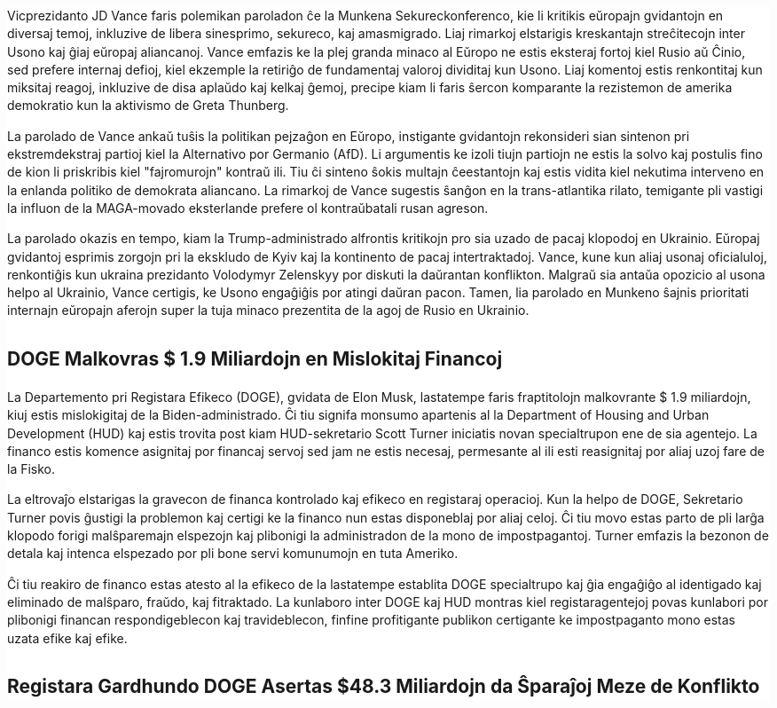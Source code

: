 Vicprezidanto JD Vance faris polemikan paroladon ĉe la Munkena Sekureckonferenco, kie li kritikis
eŭropajn gvidantojn en diversaj temoj, inkluzive de libera sinesprimo, sekureco, kaj amasmigrado.
Liaj rimarkoj elstarigis kreskantajn streĉitecojn inter Usono kaj ĝiaj eŭropaj aliancanoj. Vance
emfazis ke la plej granda minaco al Eŭropo ne estis eksteraj fortoj kiel Rusio aŭ Ĉinio, sed prefere
internaj defioj, kiel ekzemple la retiriĝo de fundamentaj valoroj dividitaj kun Usono. Liaj komentoj
estis renkontitaj kun miksitaj reagoj, inkluzive de disa aplaŭdo kaj kelkaj ĝemoj, precipe kiam li
faris ŝercon komparante la rezistemon de amerika demokratio kun la aktivismo de Greta Thunberg.

La parolado de Vance ankaŭ tuŝis la politikan pejzaĝon en Eŭropo, instigante gvidantojn rekonsideri
sian sintenon pri ekstremdekstraj partioj kiel la Alternativo por Germanio (AfD). Li argumentis ke
izoli tiujn partiojn ne estis la solvo kaj postulis fino de kion li priskribis kiel "fajromurojn"
kontraŭ ili. Tiu ĉi sinteno ŝokis multajn ĉeestantojn kaj estis vidita kiel nekutima interveno en la
enlanda politiko de demokrata aliancano. La rimarkoj de Vance sugestis ŝanĝon en la trans-atlantika
rilato, temigante pli vastigi la influon de la MAGA-movado eksterlande prefere ol kontraŭbatali
rusan agreson.

La parolado okazis en tempo, kiam la Trump-administrado alfrontis kritikojn pro sia uzado de pacaj
klopodoj en Ukrainio. Eŭropaj gvidantoj esprimis zorgojn pri la ekskludo de Kyiv kaj la kontinento
de pacaj intertraktadoj. Vance, kune kun aliaj usonaj oficialuloj, renkontiĝis kun ukraina
prezidanto Volodymyr Zelenskyy por diskuti la daŭrantan konflikton. Malgraŭ sia antaŭa opozicio al
usona helpo al Ukrainio, Vance certigis, ke Usono engaĝiĝis por atingi daŭran pacon. Tamen, lia
parolado en Munkeno ŝajnis prioritati internajn eŭropajn aferojn super la tuja minaco prezentita de
la agoj de Rusio en Ukrainio.

## DOGE Malkovras $ 1.9 Miliardojn en Mislokitaj Financoj

La Departemento pri Registara Efikeco (DOGE), gvidata de Elon Musk, lastatempe faris fraptitolojn
malkovrante $ 1.9 miliardojn, kiuj estis mislokigitaj de la Biden-administrado. Ĉi tiu signifa
monsumo apartenis al la Department of Housing and Urban Development (HUD) kaj estis trovita post
kiam HUD-sekretario Scott Turner iniciatis novan specialtrupon ene de sia agentejo. La financo estis
komence asignitaj por financaj servoj sed jam ne estis necesaj, permesante al ili esti reasignitaj
por aliaj uzoj fare de la Fisko.

La eltrovaĵo elstarigas la gravecon de financa kontrolado kaj efikeco en registaraj operacioj. Kun
la helpo de DOGE, Sekretario Turner povis ĝustigi la problemon kaj certigi ke la financo nun estas
disponeblaj por aliaj celoj. Ĉi tiu movo estas parto de pli larĝa klopodo forigi malŝparemajn
elspezojn kaj plibonigi la administradon de la mono de impostpagantoj. Turner emfazis la bezonon de
detala kaj intenca elspezado por pli bone servi komunumojn en tuta Ameriko.

Ĉi tiu reakiro de financo estas atesto al la efikeco de la lastatempe establita DOGE specialtrupo
kaj ĝia engaĝiĝo al identigado kaj eliminado de malŝparo, fraŭdo, kaj fitraktado. La kunlaboro inter
DOGE kaj HUD montras kiel registaragentejoj povas kunlabori por plibonigi financan respondigeblecon
kaj travideblecon, finfine profitigante publikon certigante ke impostpaganto mono estas uzata efike
kaj efike.

## Registara Gardhundo DOGE Asertas $48.3 Miliardojn da Ŝparaĵoj Meze de Konflikto
